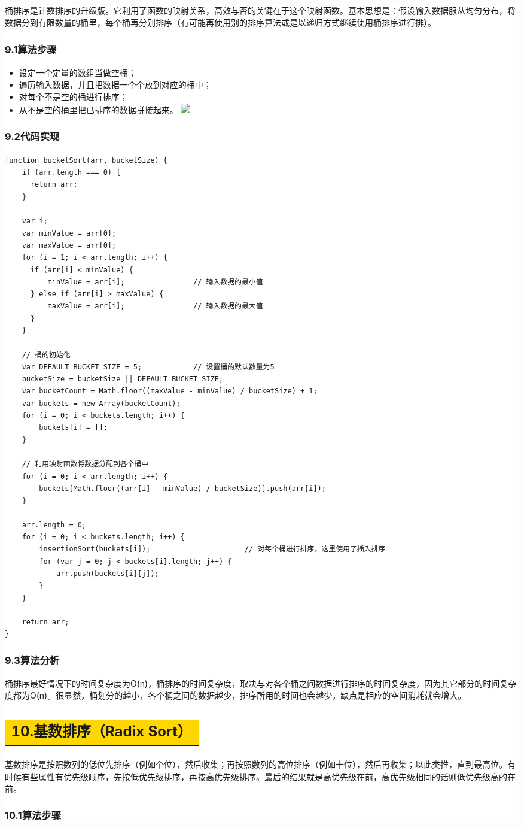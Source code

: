 桶排序是计数排序的升级版。它利用了函数的映射关系，高效与否的关键在于这个映射函数。基本思想是：假设输入数据服从均匀分布，将数据分到有限数量的桶里，每个桶再分别排序（有可能再使用别的排序算法或是以递归方式继续使用桶排序进行排）。
### 9.1算法步骤
- 设定一个定量的数组当做空桶；
- 遍历输入数据，并且把数据一个个放到对应的桶中；
- 对每个不是空的桶进行排序；
- 从不是空的桶里把已排序的数据拼接起来。
![](9.桶排序.png)

### 9.2代码实现
```
function bucketSort(arr, bucketSize) {
    if (arr.length === 0) {
      return arr;
    }

    var i;
    var minValue = arr[0];
    var maxValue = arr[0];
    for (i = 1; i < arr.length; i++) {
      if (arr[i] < minValue) {
          minValue = arr[i];                // 输入数据的最小值
      } else if (arr[i] > maxValue) {
          maxValue = arr[i];                // 输入数据的最大值
      }
    }

    // 桶的初始化
    var DEFAULT_BUCKET_SIZE = 5;            // 设置桶的默认数量为5
    bucketSize = bucketSize || DEFAULT_BUCKET_SIZE;
    var bucketCount = Math.floor((maxValue - minValue) / bucketSize) + 1;
    var buckets = new Array(bucketCount);
    for (i = 0; i < buckets.length; i++) {
        buckets[i] = [];
    }

    // 利用映射函数将数据分配到各个桶中
    for (i = 0; i < arr.length; i++) {
        buckets[Math.floor((arr[i] - minValue) / bucketSize)].push(arr[i]);
    }

    arr.length = 0;
    for (i = 0; i < buckets.length; i++) {
        insertionSort(buckets[i]);                      // 对每个桶进行排序，这里使用了插入排序
        for (var j = 0; j < buckets[i].length; j++) {
            arr.push(buckets[i][j]);
        }
    }

    return arr;
}
```
### 9.3算法分析
桶排序最好情况下的时间复杂度为O(n)，桶排序的时间复杂度，取决与对各个桶之间数据进行排序的时间复杂度，因为其它部分的时间复杂度都为O(n)。很显然，桶划分的越小，各个桶之间的数据越少，排序所用的时间也会越少。缺点是相应的空间消耗就会增大。
## <table><tr><td bgcolor=Gold><font size=5>10.基数排序（Radix Sort）</font></td></tr></table>
基数排序是按照数列的低位先排序（例如个位），然后收集；再按照数列的高位排序（例如十位），然后再收集；以此类推，直到最高位。有时候有些属性有优先级顺序，先按低优先级排序，再按高优先级排序。最后的结果就是高优先级在前，高优先级相同的话则低优先级高的在前。
### 10.1算法步骤